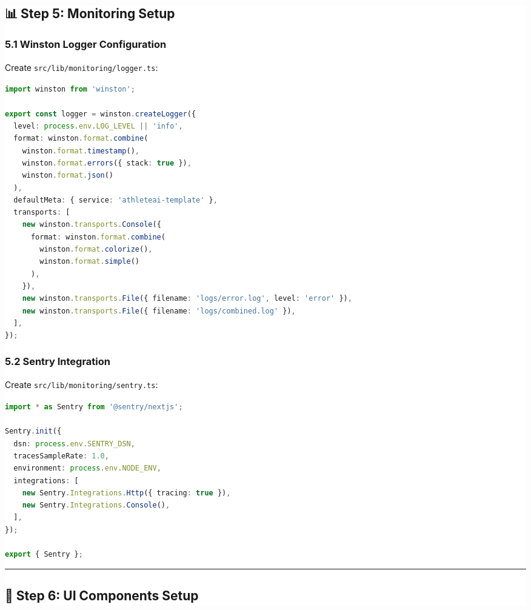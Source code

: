 
## 📊 **Step 5: Monitoring Setup**

### **5.1 Winston Logger Configuration**
Create `src/lib/monitoring/logger.ts`:
```typescript
import winston from 'winston';

export const logger = winston.createLogger({
  level: process.env.LOG_LEVEL || 'info',
  format: winston.format.combine(
    winston.format.timestamp(),
    winston.format.errors({ stack: true }),
    winston.format.json()
  ),
  defaultMeta: { service: 'athleteai-template' },
  transports: [
    new winston.transports.Console({
      format: winston.format.combine(
        winston.format.colorize(),
        winston.format.simple()
      ),
    }),
    new winston.transports.File({ filename: 'logs/error.log', level: 'error' }),
    new winston.transports.File({ filename: 'logs/combined.log' }),
  ],
});
```

### **5.2 Sentry Integration**
Create `src/lib/monitoring/sentry.ts`:
```typescript
import * as Sentry from '@sentry/nextjs';

Sentry.init({
  dsn: process.env.SENTRY_DSN,
  tracesSampleRate: 1.0,
  environment: process.env.NODE_ENV,
  integrations: [
    new Sentry.Integrations.Http({ tracing: true }),
    new Sentry.Integrations.Console(),
  ],
});

export { Sentry };
```

---

## 🎨 **Step 6: UI Components Setup**
